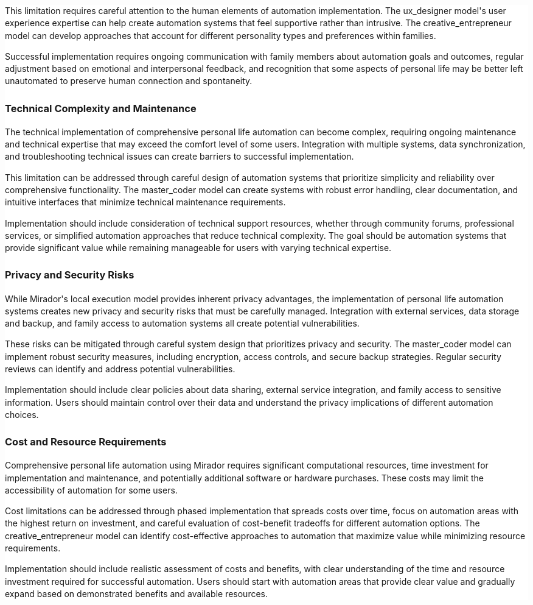 This limitation requires careful attention to the human elements of automation implementation. The ux_designer model's user experience expertise can help create automation systems that feel supportive rather than intrusive. The creative_entrepreneur model can develop approaches that account for different personality types and preferences within families.

Successful implementation requires ongoing communication with family members about automation goals and outcomes, regular adjustment based on emotional and interpersonal feedback, and recognition that some aspects of personal life may be better left unautomated to preserve human connection and spontaneity.

### Technical Complexity and Maintenance

The technical implementation of comprehensive personal life automation can become complex, requiring ongoing maintenance and technical expertise that may exceed the comfort level of some users. Integration with multiple systems, data synchronization, and troubleshooting technical issues can create barriers to successful implementation.

This limitation can be addressed through careful design of automation systems that prioritize simplicity and reliability over comprehensive functionality. The master_coder model can create systems with robust error handling, clear documentation, and intuitive interfaces that minimize technical maintenance requirements.

Implementation should include consideration of technical support resources, whether through community forums, professional services, or simplified automation approaches that reduce technical complexity. The goal should be automation systems that provide significant value while remaining manageable for users with varying technical expertise.

### Privacy and Security Risks

While Mirador's local execution model provides inherent privacy advantages, the implementation of personal life automation systems creates new privacy and security risks that must be carefully managed. Integration with external services, data storage and backup, and family access to automation systems all create potential vulnerabilities.

These risks can be mitigated through careful system design that prioritizes privacy and security. The master_coder model can implement robust security measures, including encryption, access controls, and secure backup strategies. Regular security reviews can identify and address potential vulnerabilities.

Implementation should include clear policies about data sharing, external service integration, and family access to sensitive information. Users should maintain control over their data and understand the privacy implications of different automation choices.

### Cost and Resource Requirements

Comprehensive personal life automation using Mirador requires significant computational resources, time investment for implementation and maintenance, and potentially additional software or hardware purchases. These costs may limit the accessibility of automation for some users.

Cost limitations can be addressed through phased implementation that spreads costs over time, focus on automation areas with the highest return on investment, and careful evaluation of cost-benefit tradeoffs for different automation options. The creative_entrepreneur model can identify cost-effective approaches to automation that maximize value while minimizing resource requirements.

Implementation should include realistic assessment of costs and benefits, with clear understanding of the time and resource investment required for successful automation. Users should start with automation areas that provide clear value and gradually expand based on demonstrated benefits and available resources.
